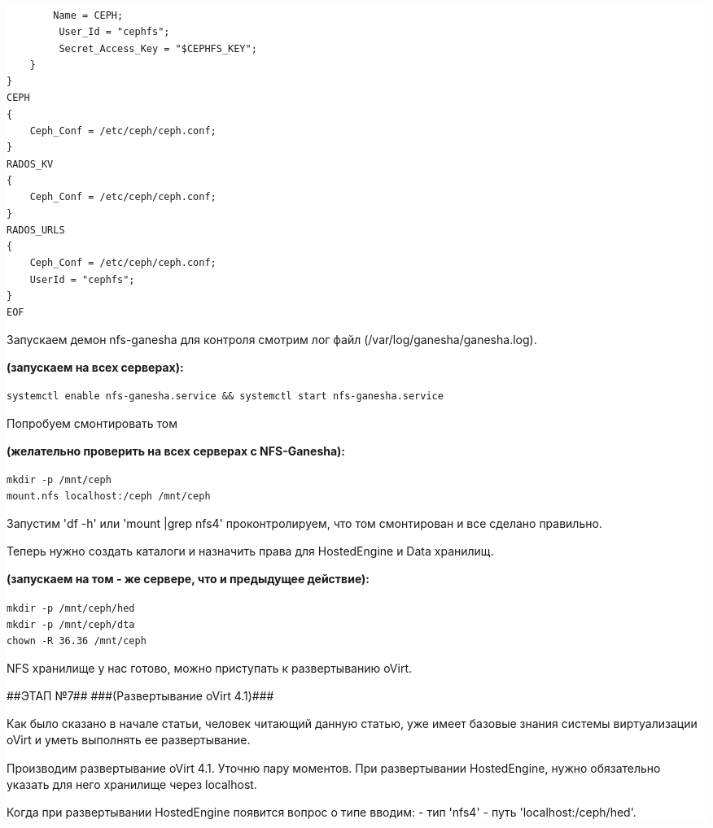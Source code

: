         	Name = CEPH;
	         User_Id = "cephfs";
	         Secret_Access_Key = "$CEPHFS_KEY";
	    }
	}
	CEPH
	{
	    Ceph_Conf = /etc/ceph/ceph.conf;
	}
	RADOS_KV
	{
     	Ceph_Conf = /etc/ceph/ceph.conf;
	}
	RADOS_URLS
	{
	    Ceph_Conf = /etc/ceph/ceph.conf;
	    UserId = "cephfs";
	}
	EOF

Запускаем демон nfs-ganesha для контроля смотрим лог файл (/var/log/ganesha/ganesha.log).

**(запускаем на всех серверах):**

	systemctl enable nfs-ganesha.service && systemctl start nfs-ganesha.service

Попробуем смонтировать том

**(желательно проверить на всех серверах с NFS-Ganesha):**

	mkdir -p /mnt/ceph
	mount.nfs localhost:/ceph /mnt/ceph

Запустим 'df -h' или 'mount |grep nfs4' проконтролируем, что том смонтирован и все сделано правильно.


Теперь нужно создать каталоги и назначить права для HostedEngine и Data хранилищ.

**(запускаем на том - же сервере, что и предыдущее действие):**

	mkdir -p /mnt/ceph/hed
	mkdir -p /mnt/ceph/dta
	chown -R 36.36 /mnt/ceph

NFS хранилище у нас готово, можно приступать к развертыванию oVirt.


##ЭТАП №7##
###(Развертывание oVirt 4.1)###

Как было сказано в начале статьи, человек читающий данную статью, уже имеет базовые знания системы виртуализации oVirt и уметь выполнять ее развертывание. 

Производим развертывание oVirt 4.1. Уточню пару моментов. При развертывании HostedEngine, нужно обязательно указать для него хранилище через localhost. 

Когда при развертывании HostedEngine появится вопрос о типе вводим:
	- тип 'nfs4'
	- путь 'localhost:/ceph/hed'. 
